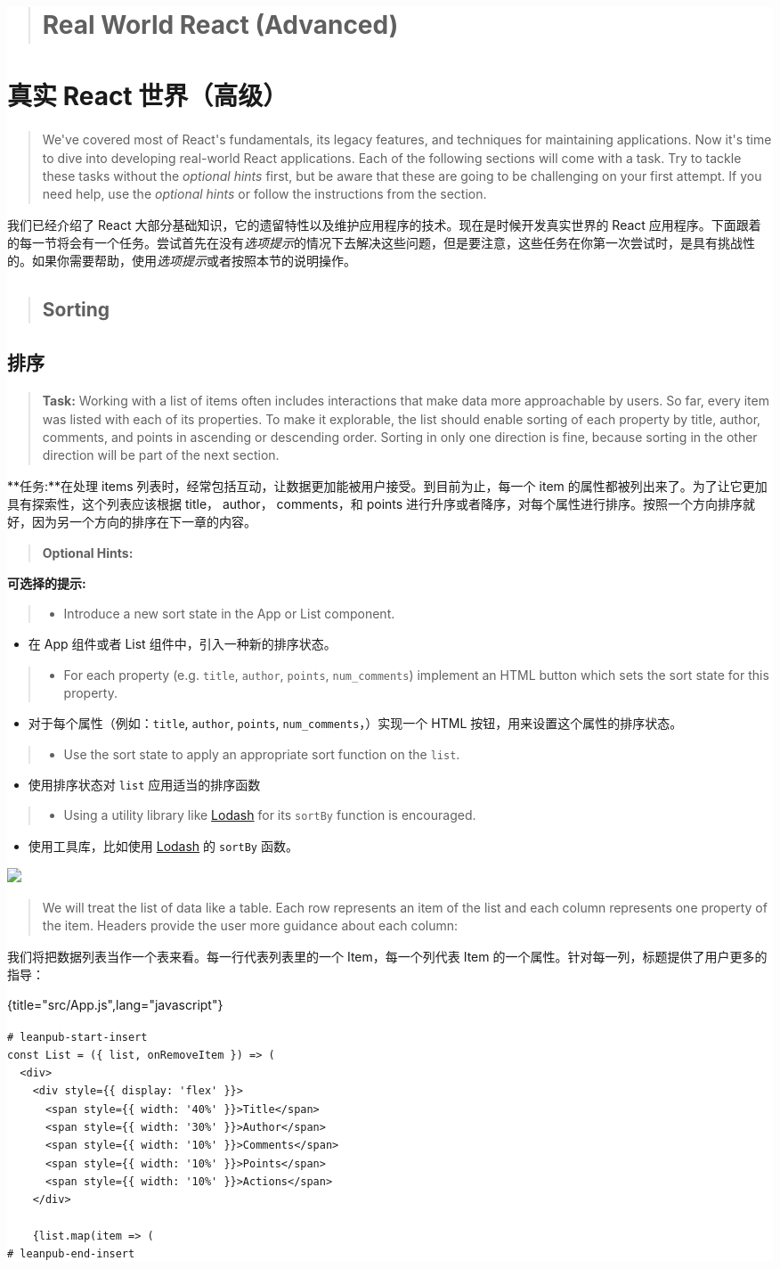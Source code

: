 > # Real World React (Advanced)

# 真实 React 世界（高级）

> We've covered most of React's fundamentals, its legacy features, and techniques for maintaining applications. Now it's time to dive into developing real-world React applications. Each of the following sections will come with a task. Try to tackle these tasks without the *optional hints* first, but be aware that these are going to be challenging on your first attempt. If you need help, use the *optional hints* or follow the instructions from the section.

我们已经介绍了 React 大部分基础知识，它的遗留特性以及维护应用程序的技术。现在是时候开发真实世界的 React 应用程序。下面跟着的每一节将会有一个任务。尝试首先在没有*选项提示*的情况下去解决这些问题，但是要注意，这些任务在你第一次尝试时，是具有挑战性的。如果你需要帮助，使用*选项提示*或者按照本节的说明操作。

> ## Sorting

## 排序

> **Task:** Working with a list of items often includes interactions that make data more approachable by users. So far, every item was listed with each of its properties. To make it explorable, the list should enable sorting of each property by title, author, comments, and points in ascending or descending order. Sorting in only one direction is fine, because sorting in the other direction will be part of the next section.

**任务:**在处理 items 列表时，经常包括互动，让数据更加能被用户接受。到目前为止，每一个 item 的属性都被列出来了。为了让它更加具有探索性，这个列表应该根据 title， author， comments，和 points 进行升序或者降序，对每个属性进行排序。按照一个方向排序就好，因为另一个方向的排序在下一章的内容。

> **Optional Hints:**

**可选择的提示:**

> * Introduce a new sort state in the App or List component.

* 在 App 组件或者 List 组件中，引入一种新的排序状态。

> * For each property (e.g. `title`, `author`, `points`, `num_comments`) implement an HTML button which sets the sort state for this property.

* 对于每个属性（例如：`title`, `author`, `points`, `num_comments`，）实现一个 HTML 按钮，用来设置这个属性的排序状态。

> * Use the sort state to apply an appropriate sort function on the `list`.

* 使用排序状态对 `list` 应用适当的排序函数

> * Using a utility library like [Lodash](https://lodash.com/) for its `sortBy` function is encouraged.

* 使用工具库，比如使用 [Lodash](https://lodash.com/) 的 `sortBy` 函数。

![](images/sort.png)

> We will treat the list of data like a table. Each row represents an item of the list and each column represents one property of the item. Headers provide the user more guidance about each column:

我们将把数据列表当作一个表来看。每一行代表列表里的一个 Item，每一个列代表 Item 的一个属性。针对每一列，标题提供了用户更多的指导：

{title="src/App.js",lang="javascript"}
~~~~~~~
# leanpub-start-insert
const List = ({ list, onRemoveItem }) => (
  <div>
    <div style={{ display: 'flex' }}>
      <span style={{ width: '40%' }}>Title</span>
      <span style={{ width: '30%' }}>Author</span>
      <span style={{ width: '10%' }}>Comments</span>
      <span style={{ width: '10%' }}>Points</span>
      <span style={{ width: '10%' }}>Actions</span>
    </div>

    {list.map(item => (
# leanpub-end-insert
~~~~~~~